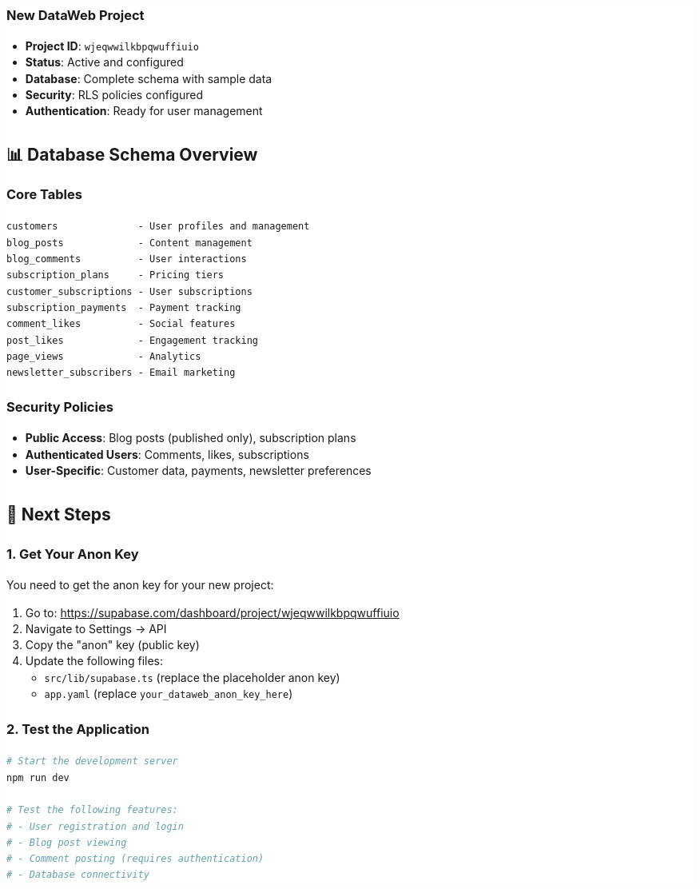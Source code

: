 ### New DataWeb Project
- **Project ID**: `wjeqwwilkbpqwuffiuio`
- **Status**: Active and configured
- **Database**: Complete schema with sample data
- **Security**: RLS policies configured
- **Authentication**: Ready for user management

## 📊 Database Schema Overview

### Core Tables
```
customers              - User profiles and management
blog_posts             - Content management
blog_comments          - User interactions
subscription_plans     - Pricing tiers
customer_subscriptions - User subscriptions
subscription_payments  - Payment tracking
comment_likes          - Social features
post_likes             - Engagement tracking
page_views             - Analytics
newsletter_subscribers - Email marketing
```

### Security Policies
- **Public Access**: Blog posts (published only), subscription plans
- **Authenticated Users**: Comments, likes, subscriptions
- **User-Specific**: Customer data, payments, newsletter preferences

## 🚀 Next Steps

### 1. Get Your Anon Key
You need to get the anon key for your new project:

1. Go to: https://supabase.com/dashboard/project/wjeqwwilkbpqwuffiuio
2. Navigate to Settings → API
3. Copy the "anon" key (public key)
4. Update the following files:
   - `src/lib/supabase.ts` (replace the placeholder anon key)
   - `app.yaml` (replace `your_dataweb_anon_key_here`)

### 2. Test the Application
```bash
# Start the development server
npm run dev

# Test the following features:
# - User registration and login
# - Blog post viewing
# - Comment posting (requires authentication)
# - Database connectivity
```
